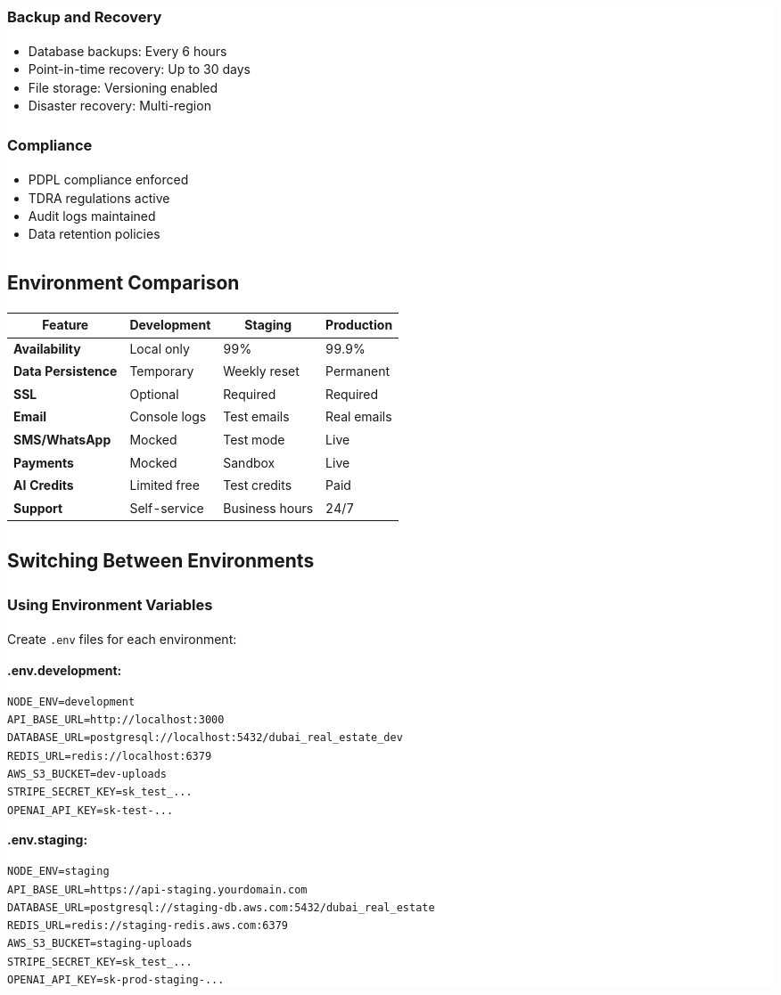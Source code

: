 ### Backup and Recovery
- Database backups: Every 6 hours
- Point-in-time recovery: Up to 30 days
- File storage: Versioning enabled
- Disaster recovery: Multi-region

### Compliance
- PDPL compliance enforced
- TDRA regulations active
- Audit logs maintained
- Data retention policies

## Environment Comparison

| Feature | Development | Staging | Production |
|---------|-------------|---------|------------|
| **Availability** | Local only | 99% | 99.9% |
| **Data Persistence** | Temporary | Weekly reset | Permanent |
| **SSL** | Optional | Required | Required |
| **Email** | Console logs | Test emails | Real emails |
| **SMS/WhatsApp** | Mocked | Test mode | Live |
| **Payments** | Mocked | Sandbox | Live |
| **AI Credits** | Limited free | Test credits | Paid |
| **Support** | Self-service | Business hours | 24/7 |

## Switching Between Environments

### Using Environment Variables

Create `.env` files for each environment:

**.env.development:**
```env
NODE_ENV=development
API_BASE_URL=http://localhost:3000
DATABASE_URL=postgresql://localhost:5432/dubai_real_estate_dev
REDIS_URL=redis://localhost:6379
AWS_S3_BUCKET=dev-uploads
STRIPE_SECRET_KEY=sk_test_...
OPENAI_API_KEY=sk-test-...
```

**.env.staging:**
```env
NODE_ENV=staging
API_BASE_URL=https://api-staging.yourdomain.com
DATABASE_URL=postgresql://staging-db.aws.com:5432/dubai_real_estate
REDIS_URL=redis://staging-redis.aws.com:6379
AWS_S3_BUCKET=staging-uploads
STRIPE_SECRET_KEY=sk_test_...
OPENAI_API_KEY=sk-prod-staging-...
```
